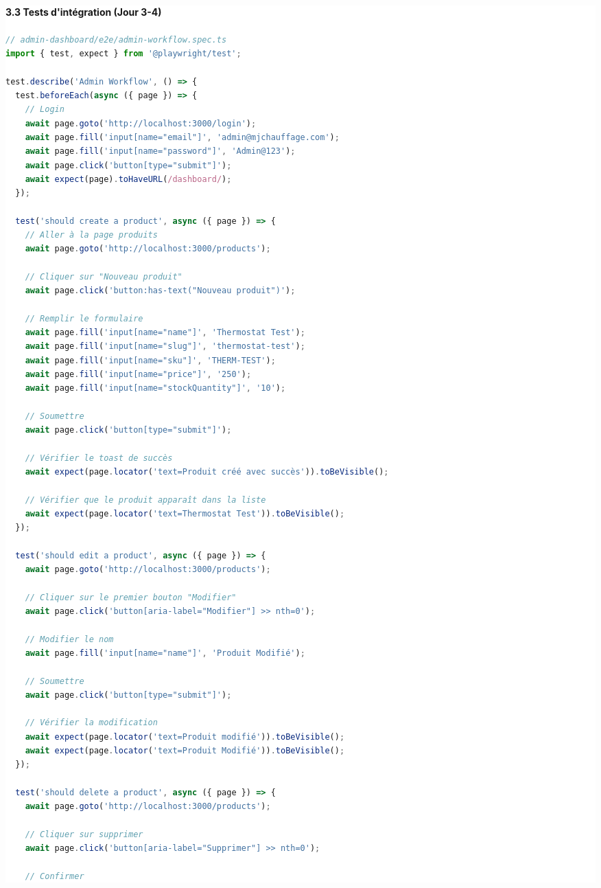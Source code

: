 #### 3.3 Tests d'intégration (Jour 3-4)
```typescript
// admin-dashboard/e2e/admin-workflow.spec.ts
import { test, expect } from '@playwright/test';

test.describe('Admin Workflow', () => {
  test.beforeEach(async ({ page }) => {
    // Login
    await page.goto('http://localhost:3000/login');
    await page.fill('input[name="email"]', 'admin@mjchauffage.com');
    await page.fill('input[name="password"]', 'Admin@123');
    await page.click('button[type="submit"]');
    await expect(page).toHaveURL(/dashboard/);
  });

  test('should create a product', async ({ page }) => {
    // Aller à la page produits
    await page.goto('http://localhost:3000/products');
    
    // Cliquer sur "Nouveau produit"
    await page.click('button:has-text("Nouveau produit")');
    
    // Remplir le formulaire
    await page.fill('input[name="name"]', 'Thermostat Test');
    await page.fill('input[name="slug"]', 'thermostat-test');
    await page.fill('input[name="sku"]', 'THERM-TEST');
    await page.fill('input[name="price"]', '250');
    await page.fill('input[name="stockQuantity"]', '10');
    
    // Soumettre
    await page.click('button[type="submit"]');
    
    // Vérifier le toast de succès
    await expect(page.locator('text=Produit créé avec succès')).toBeVisible();
    
    // Vérifier que le produit apparaît dans la liste
    await expect(page.locator('text=Thermostat Test')).toBeVisible();
  });

  test('should edit a product', async ({ page }) => {
    await page.goto('http://localhost:3000/products');
    
    // Cliquer sur le premier bouton "Modifier"
    await page.click('button[aria-label="Modifier"] >> nth=0');
    
    // Modifier le nom
    await page.fill('input[name="name"]', 'Produit Modifié');
    
    // Soumettre
    await page.click('button[type="submit"]');
    
    // Vérifier la modification
    await expect(page.locator('text=Produit modifié')).toBeVisible();
    await expect(page.locator('text=Produit Modifié')).toBeVisible();
  });

  test('should delete a product', async ({ page }) => {
    await page.goto('http://localhost:3000/products');
    
    // Cliquer sur supprimer
    await page.click('button[aria-label="Supprimer"] >> nth=0');
    
    // Confirmer
```